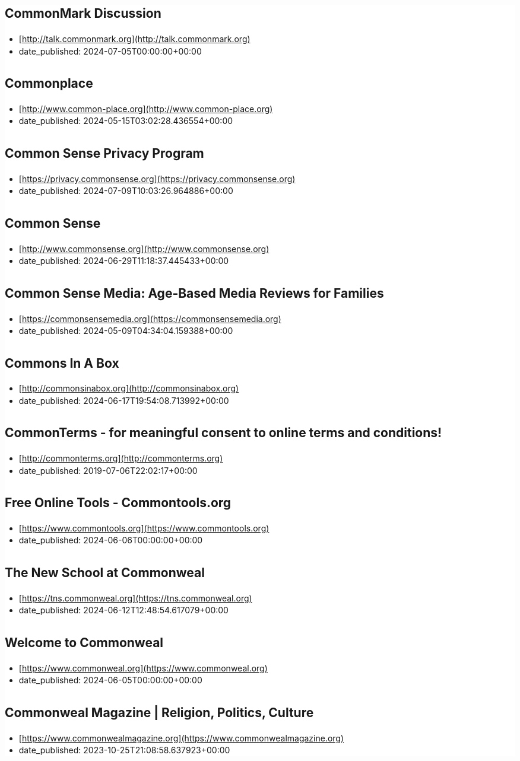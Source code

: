  ## CommonMark Discussion
 - [http://talk.commonmark.org](http://talk.commonmark.org)
 - date_published: 2024-07-05T00:00:00+00:00

 ## Commonplace
 - [http://www.common-place.org](http://www.common-place.org)
 - date_published: 2024-05-15T03:02:28.436554+00:00

 ## Common Sense Privacy Program
 - [https://privacy.commonsense.org](https://privacy.commonsense.org)
 - date_published: 2024-07-09T10:03:26.964886+00:00

 ## Common Sense
 - [http://www.commonsense.org](http://www.commonsense.org)
 - date_published: 2024-06-29T11:18:37.445433+00:00

 ## Common Sense Media: Age-Based Media Reviews for Families
 - [https://commonsensemedia.org](https://commonsensemedia.org)
 - date_published: 2024-05-09T04:34:04.159388+00:00

 ## Commons In A Box
 - [http://commonsinabox.org](http://commonsinabox.org)
 - date_published: 2024-06-17T19:54:08.713992+00:00

 ## CommonTerms - for meaningful consent to online terms and conditions!
 - [http://commonterms.org](http://commonterms.org)
 - date_published: 2019-07-06T22:02:17+00:00

 ## Free Online Tools - Commontools.org
 - [https://www.commontools.org](https://www.commontools.org)
 - date_published: 2024-06-06T00:00:00+00:00

 ## The New School at Commonweal
 - [https://tns.commonweal.org](https://tns.commonweal.org)
 - date_published: 2024-06-12T12:48:54.617079+00:00

 ## Welcome to Commonweal
 - [https://www.commonweal.org](https://www.commonweal.org)
 - date_published: 2024-06-05T00:00:00+00:00

 ## Commonweal Magazine | Religion, Politics, Culture
 - [https://www.commonwealmagazine.org](https://www.commonwealmagazine.org)
 - date_published: 2023-10-25T21:08:58.637923+00:00
